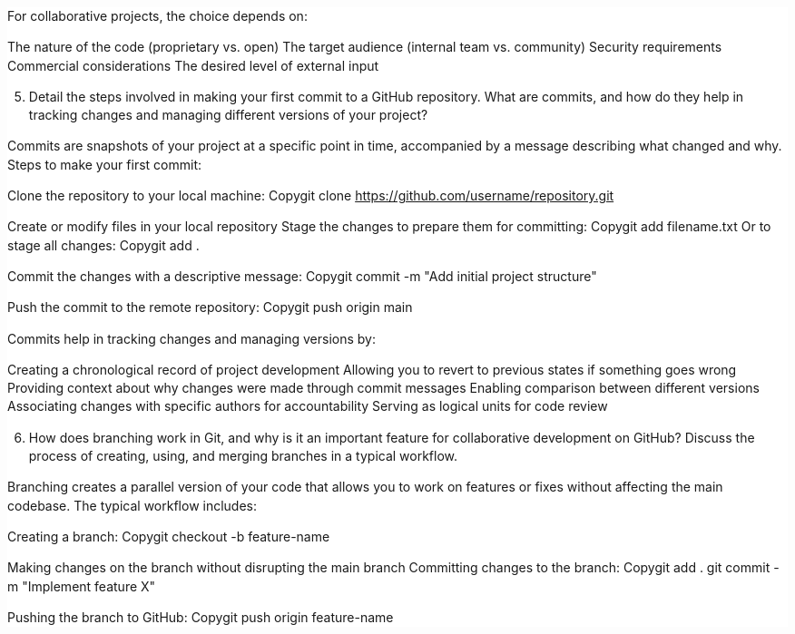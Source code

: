For collaborative projects, the choice depends on:

The nature of the code (proprietary vs. open)
The target audience (internal team vs. community)
Security requirements
Commercial considerations
The desired level of external input

5. Detail the steps involved in making your first commit to a GitHub repository. What are commits, and how do they help in tracking changes and managing different versions of your project?

Commits are snapshots of your project at a specific point in time, accompanied by a message describing what changed and why.
Steps to make your first commit:

Clone the repository to your local machine:
Copygit clone https://github.com/username/repository.git

Create or modify files in your local repository
Stage the changes to prepare them for committing:
Copygit add filename.txt
Or to stage all changes:
Copygit add .

Commit the changes with a descriptive message:
Copygit commit -m "Add initial project structure"

Push the commit to the remote repository:
Copygit push origin main


Commits help in tracking changes and managing versions by:

Creating a chronological record of project development
Allowing you to revert to previous states if something goes wrong
Providing context about why changes were made through commit messages
Enabling comparison between different versions
Associating changes with specific authors for accountability
Serving as logical units for code review

6. How does branching work in Git, and why is it an important feature for collaborative development on GitHub? Discuss the process of creating, using, and merging branches in a typical workflow.

Branching creates a parallel version of your code that allows you to work on features or fixes without affecting the main codebase.
The typical workflow includes:

Creating a branch:
Copygit checkout -b feature-name

Making changes on the branch without disrupting the main branch
Committing changes to the branch:
Copygit add .
git commit -m "Implement feature X"

Pushing the branch to GitHub:
Copygit push origin feature-name
